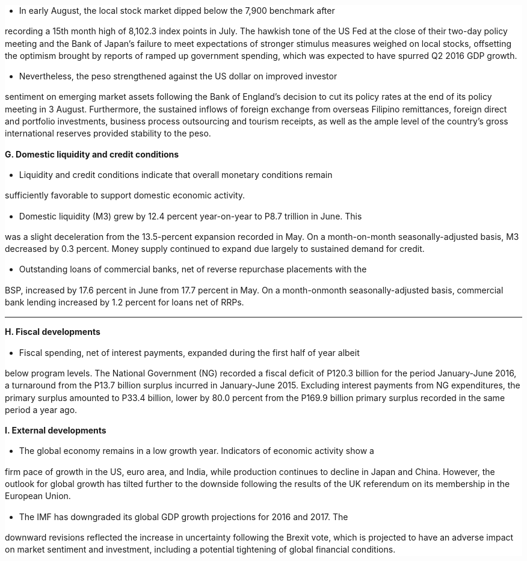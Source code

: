    - In early August, the local stock market dipped below the 7,900 benchmark after

recording a 15th month high of 8,102.3 index points in July. The hawkish tone of the US
Fed at the close of their two-day policy meeting and the Bank of Japan’s failure to meet
expectations of stronger stimulus measures weighed on local stocks, offsetting the
optimism brought by reports of ramped up government spending, which was expected
to have spurred Q2 2016 GDP growth.

   - Nevertheless, the peso strengthened against the US dollar on improved investor

sentiment on emerging market assets following the Bank of England’s decision to cut
its policy rates at the end of its policy meeting in 3 August. Furthermore, the sustained
inflows of foreign exchange from overseas Filipino remittances, foreign direct and
portfolio investments, business process outsourcing and tourism receipts, as well as
the ample level of the country’s gross international reserves provided stability to the
peso.

**G. Domestic liquidity and credit conditions**

 - Liquidity and credit conditions indicate that overall monetary conditions remain

sufficiently favorable to support domestic economic activity.

   - Domestic liquidity (M3) grew by 12.4 percent year-on-year to P8.7 trillion in June. This

was a slight deceleration from the 13.5-percent expansion recorded in May. On a
month-on-month seasonally-adjusted basis, M3 decreased by 0.3 percent. Money
supply continued to expand due largely to sustained demand for credit.

   - Outstanding loans of commercial banks, net of reverse repurchase placements with the

BSP, increased by 17.6 percent in June from 17.7 percent in May. On a month-onmonth seasonally-adjusted basis, commercial bank lending increased by 1.2 percent for
loans net of RRPs.


-----

**H.  Fiscal developments**

 - Fiscal spending, net of interest payments, expanded during the first half of year albeit

below program levels. The National Government (NG) recorded a fiscal deficit of
P120.3 billion for the period January-June 2016, a turnaround from the P13.7 billion
surplus incurred in January-June 2015. Excluding interest payments from NG expenditures,
the primary surplus amounted to P33.4 billion, lower by 80.0 percent from the
P169.9 billion primary surplus recorded in the same period a year ago.

**I.  External developments**

 - The global economy remains in a low growth year. Indicators of economic activity show a

firm pace of growth in the US, euro area, and India, while production continues to decline
in Japan and China. However, the outlook for global growth has tilted further to the
downside following the results of the UK referendum on its membership in the European
Union.

   - The IMF has downgraded its global GDP growth projections for 2016 and 2017. The

downward revisions reflected the increase in uncertainty following the Brexit vote,
which is projected to have an adverse impact on market sentiment and investment,
including a potential tightening of global financial conditions.

